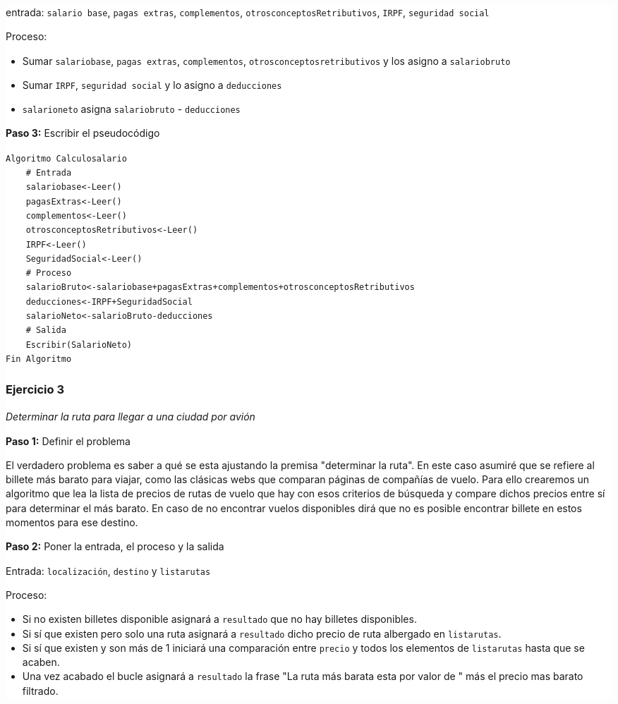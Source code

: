 entrada: ``salario base``,  ``pagas extras``, ``complementos``, ``otrosconceptosRetributivos``, ``IRPF``, ``seguridad social``

Proceso:

- Sumar ``salariobase``, ``pagas extras``, ``complementos``, ``otrosconceptosretributivos`` y los asigno a ``salariobruto``

- Sumar ``IRPF``, ``seguridad social`` y lo asigno a ``deducciones``

- ``salarioneto`` asigna ``salariobruto`` - ``deducciones``

  

**Paso 3:** Escribir el pseudocódigo

``` 
Algoritmo Calculosalario
	# Entrada
	salariobase<-Leer()
	pagasExtras<-Leer()
	complementos<-Leer()
	otrosconceptosRetributivos<-Leer()
	IRPF<-Leer()
	SeguridadSocial<-Leer()
	# Proceso
	salarioBruto<-salariobase+pagasExtras+complementos+otrosconceptosRetributivos
	deducciones<-IRPF+SeguridadSocial
	salarioNeto<-salarioBruto-deducciones
	# Salida
	Escribir(SalarioNeto)
Fin Algoritmo
```



### Ejercicio 3

_Determinar la ruta para llegar a una ciudad por avión_

**Paso 1:** Definir el problema

El verdadero problema es saber a qué se esta ajustando la premisa "determinar la ruta". En este caso asumiré que se refiere al billete más barato para viajar, como las clásicas webs que comparan páginas de compañías de vuelo. Para ello crearemos un algoritmo que lea la lista de precios de rutas de vuelo que hay con esos criterios de búsqueda y compare dichos precios entre sí para determinar el más barato. En caso de no encontrar vuelos disponibles dirá que no es posible encontrar billete en estos momentos para ese destino.

**Paso 2:** Poner la entrada, el proceso y la salida

Entrada: ``localización``, ``destino`` y ``listarutas`` 

Proceso:

- Si no existen billetes disponible asignará a ``resultado`` que no hay billetes disponibles.
- Si sí que existen pero solo una ruta asignará a ``resultado`` dicho precio de ruta albergado en ``listarutas``.
- Si sí que existen y son más de 1 iniciará una comparación entre ``precio`` y todos los elementos de ``listarutas`` hasta que se acaben.
- Una vez acabado el bucle asignará a ``resultado`` la frase "La ruta más barata esta por valor de " más el precio mas barato filtrado.
